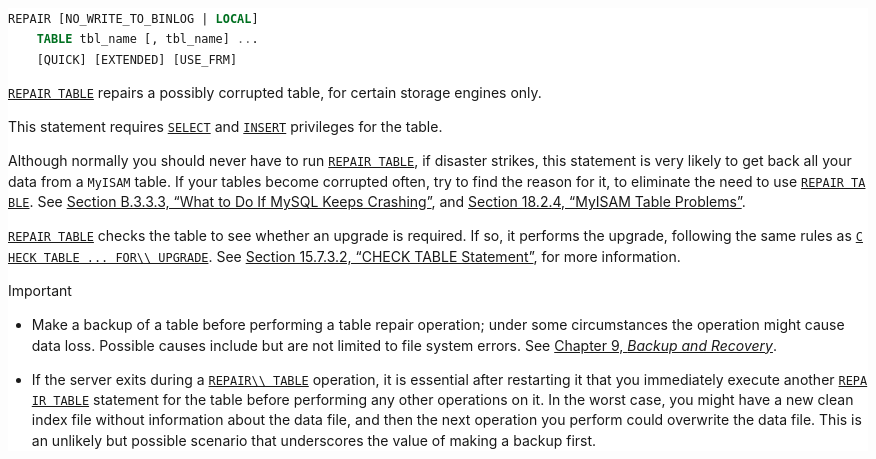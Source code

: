 ```sql
REPAIR [NO_WRITE_TO_BINLOG | LOCAL]
    TABLE tbl_name [, tbl_name] ...
    [QUICK] [EXTENDED] [USE_FRM]
```

[`REPAIR TABLE`](https://dev.mysql.com/doc/refman/8.0/en/repair-table.html "15.7.3.5 REPAIR TABLE Statement") repairs a possibly
corrupted table, for certain storage engines only.


This statement requires [`SELECT`](https://dev.mysql.com/doc/refman/8.0/en/privileges-provided.html#priv_select)
and [`INSERT`](https://dev.mysql.com/doc/refman/8.0/en/privileges-provided.html#priv_insert) privileges for the
table.


Although normally you should never have to run
[`REPAIR TABLE`](https://dev.mysql.com/doc/refman/8.0/en/repair-table.html "15.7.3.5 REPAIR TABLE Statement"), if disaster
strikes, this statement is very likely to get back all your data
from a `MyISAM` table. If your tables become
corrupted often, try to find the reason for it, to eliminate the
need to use [`REPAIR TABLE`](https://dev.mysql.com/doc/refman/8.0/en/repair-table.html "15.7.3.5 REPAIR TABLE Statement"). See
[Section B.3.3.3, “What to Do If MySQL Keeps Crashing”](https://dev.mysql.com/doc/refman/8.0/en/crashing.html "B.3.3.3 What to Do If MySQL Keeps Crashing"), and
[Section 18.2.4, “MyISAM Table Problems”](https://dev.mysql.com/doc/refman/8.0/en/myisam-table-problems.html "18.2.4 MyISAM Table Problems").


[`REPAIR TABLE`](https://dev.mysql.com/doc/refman/8.0/en/repair-table.html "15.7.3.5 REPAIR TABLE Statement") checks the table to
see whether an upgrade is required. If so, it performs the
upgrade, following the same rules as
[`CHECK TABLE ... FOR\\
        UPGRADE`](https://dev.mysql.com/doc/refman/8.0/en/check-table.html "15.7.3.2 CHECK TABLE Statement"). See [Section 15.7.3.2, “CHECK TABLE Statement”](https://dev.mysql.com/doc/refman/8.0/en/check-table.html "15.7.3.2 CHECK TABLE Statement"), for more
information.

Important

- Make a backup of a table before performing a table repair
operation; under some circumstances the operation might
cause data loss. Possible causes include but are not
limited to file system errors. See
[Chapter 9, _Backup and Recovery_](https://dev.mysql.com/doc/refman/8.0/en/backup-and-recovery.html "Chapter 9 Backup and Recovery").


- If the server exits during a [`REPAIR\\
                TABLE`](https://dev.mysql.com/doc/refman/8.0/en/repair-table.html "15.7.3.5 REPAIR TABLE Statement") operation, it is essential after
restarting it that you immediately execute another
[`REPAIR TABLE`](https://dev.mysql.com/doc/refman/8.0/en/repair-table.html "15.7.3.5 REPAIR TABLE Statement") statement for
the table before performing any other operations on it. In
the worst case, you might have a new clean index file
without information about the data file, and then the next
operation you perform could overwrite the data file. This
is an unlikely but possible scenario that underscores the
value of making a backup first.
